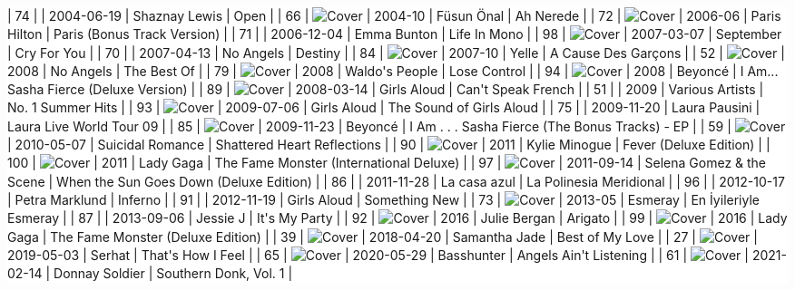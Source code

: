 | 74 |  | 2004-06-19 | Shaznay Lewis | Open |
| 66 | ![Cover](https://i.discogs.com/n8G4xe7mTEyIaXvywhDMk9tr5ZCQObtaaKcfixP9BDc/rs:fit/g:sm/q:40/h:150/w:150/czM6Ly9kaXNjb2dz/LWRhdGFiYXNlLWlt/YWdlcy9SLTU0NDgy/MTYtMTM5MzYxNTQx/NC0zMTMyLmpwZWc.jpeg) | 2004-10 | Füsun Önal | Ah Nerede |
| 72 | ![Cover](https://i.discogs.com/XCQaZRlOMtAzVwS-FCywD0UaMjk2qPOJqDVMfVyNzy8/rs:fit/g:sm/q:40/h:150/w:150/czM6Ly9kaXNjb2dz/LWRhdGFiYXNlLWlt/YWdlcy9SLTcyMDI2/Mi0xNDk3MDUyMzc3/LTg4MTQuanBlZw.jpeg) | 2006-06 | Paris Hilton | Paris (Bonus Track Version) |
| 71 |  | 2006-12-04 | Emma Bunton | Life In Mono |
| 98 | ![Cover](https://i.discogs.com/RYqOqEtflRaoepRfStz0Y4i9S_Qt1eJWmGM178e788Y/rs:fit/g:sm/q:40/h:150/w:150/czM6Ly9kaXNjb2dz/LWRhdGFiYXNlLWlt/YWdlcy9SLTExNzMy/MTMtMTcyMDg4ODk3/MS05NDcxLmpwZWc.jpeg) | 2007-03-07 | September | Cry For You |
| 70 |  | 2007-04-13 | No Angels | Destiny |
| 84 | ![Cover](https://i.discogs.com/jbVv1VAk_KhR_2oAUvGOlsK-OOVl1xLZP24sni--qCQ/rs:fit/g:sm/q:40/h:150/w:150/czM6Ly9kaXNjb2dz/LWRhdGFiYXNlLWlt/YWdlcy9SLTExMjQ4/MzgtMTY0MzUzMzMz/MC0yMDEwLmpwZWc.jpeg) | 2007-10 | Yelle | A Cause Des Garçons |
| 52 | ![Cover](https://i.discogs.com/a5lX3dD2-3jb1V03fjdIejReQGlPw4s5dT_RHv7uHFA/rs:fit/g:sm/q:40/h:150/w:150/czM6Ly9kaXNjb2dz/LWRhdGFiYXNlLWlt/YWdlcy9SLTc0Mzk0/NTctMTQ1OTUxMzQ4/My0zMTg4LmpwZWc.jpeg) | 2008 | No Angels | The Best Of |
| 79 | ![Cover](https://i.discogs.com/5z9duWnHA_-txAhYWq86jDc8o-W-0akRp-BIOlP8V84/rs:fit/g:sm/q:40/h:150/w:150/czM6Ly9kaXNjb2dz/LWRhdGFiYXNlLWlt/YWdlcy9SLTE5Mjc3/MjUtMTI1MzAxNTky/OS5qcGVn.jpeg) | 2008 | Waldo's People | Lose Control |
| 94 | ![Cover](https://i.discogs.com/EclCSStpxb1n6wI7QmVQxzALGgkGDEMFLyMvjriFqbk/rs:fit/g:sm/q:40/h:150/w:150/czM6Ly9kaXNjb2dz/LWRhdGFiYXNlLWlt/YWdlcy9SLTE0OTc3/NTAtMTIyODczMzg4/OS5qcGVn.jpeg) | 2008 | Beyoncé | I Am... Sasha Fierce (Deluxe Version) |
| 89 | ![Cover](https://i.discogs.com/1T0GwZZJQ34Tyi3CqH4Rw3AxYAmABV3TxBT4tSXg9D8/rs:fit/g:sm/q:40/h:150/w:150/czM6Ly9kaXNjb2dz/LWRhdGFiYXNlLWlt/YWdlcy9SLTEzNjM4/MzItMTM3NDk0MTUx/Mi03Mzk1LmpwZWc.jpeg) | 2008-03-14 | Girls Aloud | Can't Speak French |
| 51 |  | 2009 | Various Artists | No. 1 Summer Hits |
| 93 | ![Cover](https://i.discogs.com/AINUoq5KVrqSqtH35yCOeH8l5HTXI3lDQdnhXDSjF50/rs:fit/g:sm/q:40/h:150/w:150/czM6Ly9kaXNjb2dz/LWRhdGFiYXNlLWlt/YWdlcy9SLTE1NzQx/MTItMTIzMjY0Njcw/NC5qcGVn.jpeg) | 2009-07-06 | Girls Aloud | The Sound of Girls Aloud |
| 75 |  | 2009-11-20 | Laura Pausini | Laura Live World Tour 09 |
| 85 | ![Cover](https://i.discogs.com/EclCSStpxb1n6wI7QmVQxzALGgkGDEMFLyMvjriFqbk/rs:fit/g:sm/q:40/h:150/w:150/czM6Ly9kaXNjb2dz/LWRhdGFiYXNlLWlt/YWdlcy9SLTE0OTc3/NTAtMTIyODczMzg4/OS5qcGVn.jpeg) | 2009-11-23 | Beyoncé | I Am . . . Sasha Fierce (The Bonus Tracks) - EP |
| 59 | ![Cover](https://i.discogs.com/sPWaN-uygDjG3Fm9EvKqQwZH_1DCmUeIyYKcNmLdtHQ/rs:fit/g:sm/q:40/h:150/w:150/czM6Ly9kaXNjb2dz/LWRhdGFiYXNlLWlt/YWdlcy9SLTIyOTg2/ODYtMTI3OTM3ODQw/MC5qcGVn.jpeg) | 2010-05-07 | Suicidal Romance | Shattered Heart Reflections |
| 90 | ![Cover](https://i.discogs.com/li41d1KAF6-LlBVkUJT4HvomgW_b0F3eSKH0b10VU4g/rs:fit/g:sm/q:40/h:150/w:150/czM6Ly9kaXNjb2dz/LWRhdGFiYXNlLWlt/YWdlcy9SLTU5MzQ1/Ni0xMzc4MDIwMzc0/LTQ3MDIuanBlZw.jpeg) | 2011 | Kylie Minogue | Fever (Deluxe Edition) |
| 100 | ![Cover](https://i.discogs.com/zkCTI1xjlLgy3_QpkEg0o683XmN62S9weAfMoysrpGQ/rs:fit/g:sm/q:40/h:150/w:150/czM6Ly9kaXNjb2dz/LWRhdGFiYXNlLWlt/YWdlcy9SLTI1NzQ3/MDMwLTE2NzM1NTA3/OTgtMzk1Mi5qcGVn.jpeg) | 2011 | Lady Gaga | The Fame Monster (International Deluxe) |
| 97 | ![Cover](https://i.discogs.com/eQinddJQqWIdtUhuh-QkZakIYJIdVfrroWQOor-a4Gc/rs:fit/g:sm/q:40/h:150/w:150/czM6Ly9kaXNjb2dz/LWRhdGFiYXNlLWlt/YWdlcy9SLTI5NTk4/NTAtMTMwOTIxNDgw/MS5qcGVn.jpeg) | 2011-09-14 | Selena Gomez &amp; the Scene | When the Sun Goes Down (Deluxe Edition) |
| 86 |  | 2011-11-28 | La casa azul | La Polinesia Meridional |
| 96 |  | 2012-10-17 | Petra Marklund | Inferno |
| 91 |  | 2012-11-19 | Girls Aloud | Something New |
| 73 | ![Cover](https://i.discogs.com/6PCj-wBTfEb8Mpl1XN6EOIUoN8jwU5V7Q6SHQZNdk0o/rs:fit/g:sm/q:40/h:150/w:150/czM6Ly9kaXNjb2dz/LWRhdGFiYXNlLWlt/YWdlcy9SLTQ2NzE3/ODktMTM3MTc1NTgx/NS0xOTA5LmpwZWc.jpeg) | 2013-05 | Esmeray | En İyileriyle Esmeray |
| 87 |  | 2013-09-06 | Jessie J | It's My Party |
| 92 | ![Cover](https://i.discogs.com/aVMj3xVCv82pm9tWROqGxGqe8TEVLcQiawlRzPY0UNw/rs:fit/g:sm/q:40/h:150/w:150/czM6Ly9kaXNjb2dz/LWRhdGFiYXNlLWlt/YWdlcy9SLTkwMjE2/NDYtMTQ3MzQyMzM3/OC00NDA4LmpwZWc.jpeg) | 2016 | Julie Bergan | Arigato |
| 99 | ![Cover](https://i.discogs.com/zkCTI1xjlLgy3_QpkEg0o683XmN62S9weAfMoysrpGQ/rs:fit/g:sm/q:40/h:150/w:150/czM6Ly9kaXNjb2dz/LWRhdGFiYXNlLWlt/YWdlcy9SLTI1NzQ3/MDMwLTE2NzM1NTA3/OTgtMzk1Mi5qcGVn.jpeg) | 2016 | Lady Gaga | The Fame Monster (Deluxe Edition) |
| 39 | ![Cover](https://i.discogs.com/TDPZjMbN71tLca3fRehg0g07IFiNQyC9y5qYV_ycz_Q/rs:fit/g:sm/q:40/h:150/w:150/czM6Ly9kaXNjb2dz/LWRhdGFiYXNlLWlt/YWdlcy9SLTExODkz/NjQ3LTE1Mzg3MDkw/NjEtNTY1MS5qcGVn.jpeg) | 2018-04-20 | Samantha Jade | Best of My Love |
| 27 | ![Cover](https://i.discogs.com/sBsqB-x9PtEAXzdCspmnET78ejeyvdvR9JD8prIeTdE/rs:fit/g:sm/q:40/h:150/w:150/czM6Ly9kaXNjb2dz/LWRhdGFiYXNlLWlt/YWdlcy9SLTEzNjQ5/MTUxLTE1NTgyNjUy/MDgtODkyOC5qcGVn.jpeg) | 2019-05-03 | Serhat | That's How I Feel |
| 65 | ![Cover](https://i.discogs.com/mFPHjo2EUB3__QLOsJYKJn9qlT-i5ByPWDXH0qPqe6s/rs:fit/g:sm/q:40/h:150/w:150/czM6Ly9kaXNjb2dz/LWRhdGFiYXNlLWlt/YWdlcy9SLTE0Nzg2/OTYtMTIyMjcxNzk1/MC5qcGVn.jpeg) | 2020-05-29 | Basshunter | Angels Ain't Listening |
| 61 | ![Cover](https://i.discogs.com/J9Icv1Wy3YrMIBEKlgAkicWjzEmCywoi8Zc-0UlxJH8/rs:fit/g:sm/q:40/h:150/w:150/czM6Ly9kaXNjb2dz/LWRhdGFiYXNlLWlt/YWdlcy9SLTIwMzk3/MTAwLTE2MzI4MjM5/MTgtOTg4Ni5wbmc.jpeg) | 2021-02-14 | Donnay Soldier | Southern Donk, Vol. 1 |
